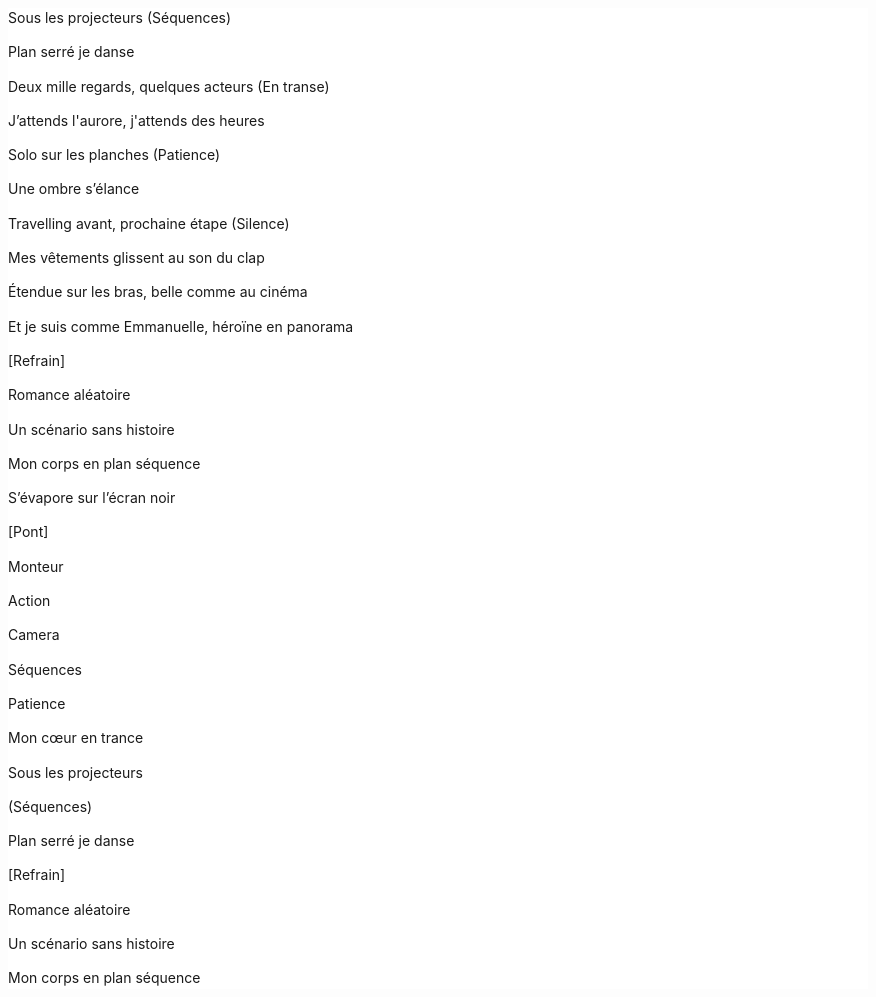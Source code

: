 Sous les projecteurs (Séquences)

Plan serré je danse

Deux mille regards, quelques acteurs (En transe)

J’attends l'aurore, j'attends des heures



Solo sur les planches (Patience)

Une ombre s’élance

Travelling avant, prochaine étape (Silence)

Mes vêtements glissent au son du clap



Étendue sur les bras, belle comme au cinéma

Et je suis comme Emmanuelle, héroïne en panorama



[Refrain]

Romance aléatoire

Un scénario sans histoire

Mon corps en plan séquence

S’évapore sur l’écran noir



[Pont]

Monteur

Action

Camera



Séquences

Patience

Mon cœur en trance

Sous les projecteurs

(Séquences)

Plan serré je danse



[Refrain]

Romance aléatoire

Un scénario sans histoire

Mon corps en plan séquence
